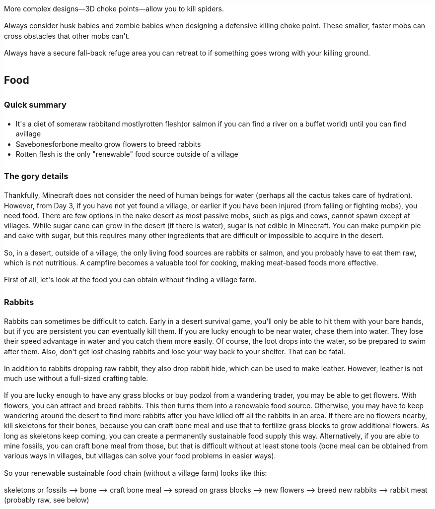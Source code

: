 More complex designs—3D choke points—allow you to kill spiders.

Always consider husk babies and zombie babies when designing a defensive killing choke point. These smaller, faster mobs can cross obstacles that other mobs can't.

Always have a secure fall-back refuge area you can retreat to if something goes wrong with your killing ground.

## Food
### Quick summary
- It's a diet of someraw rabbitand mostlyrotten flesh(or salmon if you can find a river on a buffet world) until you can find avillage
- Savebonesforbone mealto grow flowers to breed rabbits
- Rotten flesh is the only "renewable" food source outside of a village

### The gory details
Thankfully, Minecraft does not consider the need of human beings for water (perhaps all the cactus takes care of hydration). However, from Day 3, if you have not yet found a village, or earlier if you have been injured (from falling or fighting mobs), you need food. There are few options in the nake desert as most passive mobs, such as pigs and cows, cannot spawn except at villages. While sugar cane can grow in the desert (if there is water), sugar is not edible in Minecraft. You can make pumpkin pie and cake with sugar, but this requires many other ingredients that are difficult or impossible to acquire in the desert. 

So, in a desert, outside of a village, the only living food sources are rabbits or salmon, and you probably have to eat them raw, which is not nutritious. A campfire becomes a valuable tool for cooking, making meat-based foods more effective.

First of all, let's look at the food you can obtain without finding a village farm.

### Rabbits
Rabbits can sometimes be difficult to catch. Early in a desert survival game, you'll only be able to hit them with your bare hands, but if you are persistent you can eventually kill them. If you are lucky enough to be near water, chase them into water. They lose their speed advantage in water and you catch them more easily. Of course, the loot drops into the water, so be prepared to swim after them. Also, don't get lost chasing rabbits and lose your way back to your shelter. That can be fatal.

In addition to rabbits dropping raw rabbit, they also drop rabbit hide, which can be used to make leather. However, leather is not much use without a full-sized crafting table. 

If you are lucky enough to have any grass blocks or buy podzol from a wandering trader, you may be able to get flowers. With flowers, you can attract and breed rabbits. This then turns them into a renewable food source. Otherwise, you may have to keep wandering around the desert to find more rabbits after you have killed off all the rabbits in an area. If there are no flowers nearby, kill skeletons for their bones, because you can craft bone meal and use that to fertilize grass blocks to grow additional flowers. As long as skeletons keep coming, you can create a permanently sustainable food supply this way. Alternatively, if you are able to mine fossils, you can craft bone meal from those, but that is difficult without at least stone tools (bone meal can be obtained from various ways in villages, but villages can solve your food problems in easier ways).

So your renewable sustainable food chain (without a village farm) looks like this:

skeletons or fossils --> bone --> craft bone meal --> spread on grass blocks --> new flowers --> breed new rabbits --> rabbit meat (probably raw, see below)
